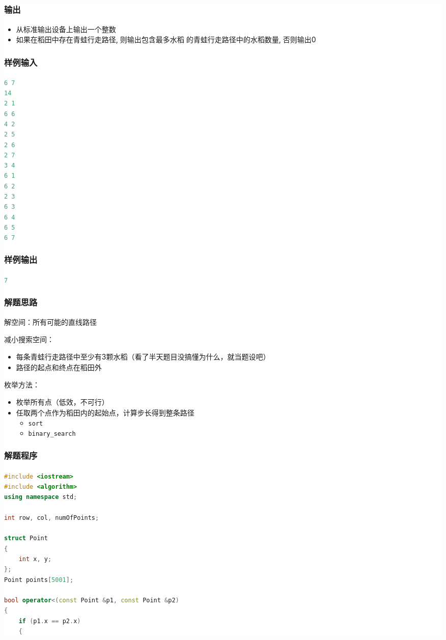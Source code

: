 ### 输出

- 从标准输出设备上输出一个整数
- 如果在稻田中存在青蛙行走路径, 则输出包含最多水稻 的青蛙行走路径中的水稻数量, 否则输出0

### 样例输入

```cpp
6 7
14
2 1
6 6
4 2
2 5
2 6
2 7
3 4
6 1
6 2
2 3
6 3
6 4
6 5
6 7
```

### 样例输出

```cpp
7
```

### 解题思路

解空间：所有可能的直线路径

减小搜索空间：

- 每条青蛙行走路径中至少有3颗水稻（看了半天题目没搞懂为什么，就当题设吧）
- 路径的起点和终点在稻田外

枚举方法：

- 枚举所有点（低效，不可行）
- 任取两个点作为稻田内的起始点，计算步长得到整条路径
  - `sort`
  - `binary_search`

### 解题程序

```cpp
#include <iostream>
#include <algorithm>
using namespace std;

int row, col, numOfPoints;

struct Point
{
	int x, y;
};
Point points[5001];

bool operator<(const Point &p1, const Point &p2)
{
	if (p1.x == p2.x)
	{
```